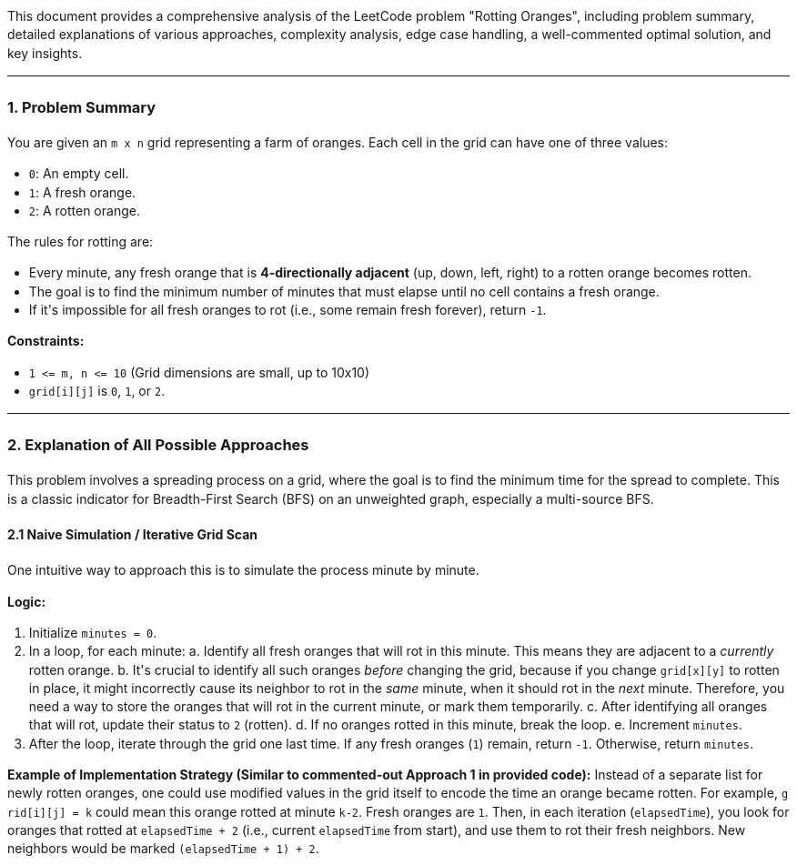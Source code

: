 This document provides a comprehensive analysis of the LeetCode problem "Rotting Oranges", including problem summary, detailed explanations of various approaches, complexity analysis, edge case handling, a well-commented optimal solution, and key insights.

---

### 1. Problem Summary

You are given an `m x n` grid representing a farm of oranges. Each cell in the grid can have one of three values:
*   `0`: An empty cell.
*   `1`: A fresh orange.
*   `2`: A rotten orange.

The rules for rotting are:
*   Every minute, any fresh orange that is **4-directionally adjacent** (up, down, left, right) to a rotten orange becomes rotten.
*   The goal is to find the minimum number of minutes that must elapse until no cell contains a fresh orange.
*   If it's impossible for all fresh oranges to rot (i.e., some remain fresh forever), return `-1`.

**Constraints:**
*   `1 <= m, n <= 10` (Grid dimensions are small, up to 10x10)
*   `grid[i][j]` is `0`, `1`, or `2`.

---

### 2. Explanation of All Possible Approaches

This problem involves a spreading process on a grid, where the goal is to find the minimum time for the spread to complete. This is a classic indicator for Breadth-First Search (BFS) on an unweighted graph, especially a multi-source BFS.

#### 2.1 Naive Simulation / Iterative Grid Scan

One intuitive way to approach this is to simulate the process minute by minute.

**Logic:**
1.  Initialize `minutes = 0`.
2.  In a loop, for each minute:
    a.  Identify all fresh oranges that will rot in this minute. This means they are adjacent to a *currently* rotten orange.
    b.  It's crucial to identify all such oranges *before* changing the grid, because if you change `grid[x][y]` to rotten in place, it might incorrectly cause its neighbor to rot in the *same* minute, when it should rot in the *next* minute. Therefore, you need a way to store the oranges that will rot in the current minute, or mark them temporarily.
    c.  After identifying all oranges that will rot, update their status to `2` (rotten).
    d.  If no oranges rotted in this minute, break the loop.
    e.  Increment `minutes`.
3.  After the loop, iterate through the grid one last time. If any fresh oranges (`1`) remain, return `-1`. Otherwise, return `minutes`.

**Example of Implementation Strategy (Similar to commented-out Approach 1 in provided code):**
Instead of a separate list for newly rotten oranges, one could use modified values in the grid itself to encode the time an orange became rotten. For example, `grid[i][j] = k` could mean this orange rotted at minute `k-2`. Fresh oranges are `1`. Then, in each iteration (`elapsedTime`), you look for oranges that rotted at `elapsedTime + 2` (i.e., current `elapsedTime` from start), and use them to rot their fresh neighbors. New neighbors would be marked `(elapsedTime + 1) + 2`.
